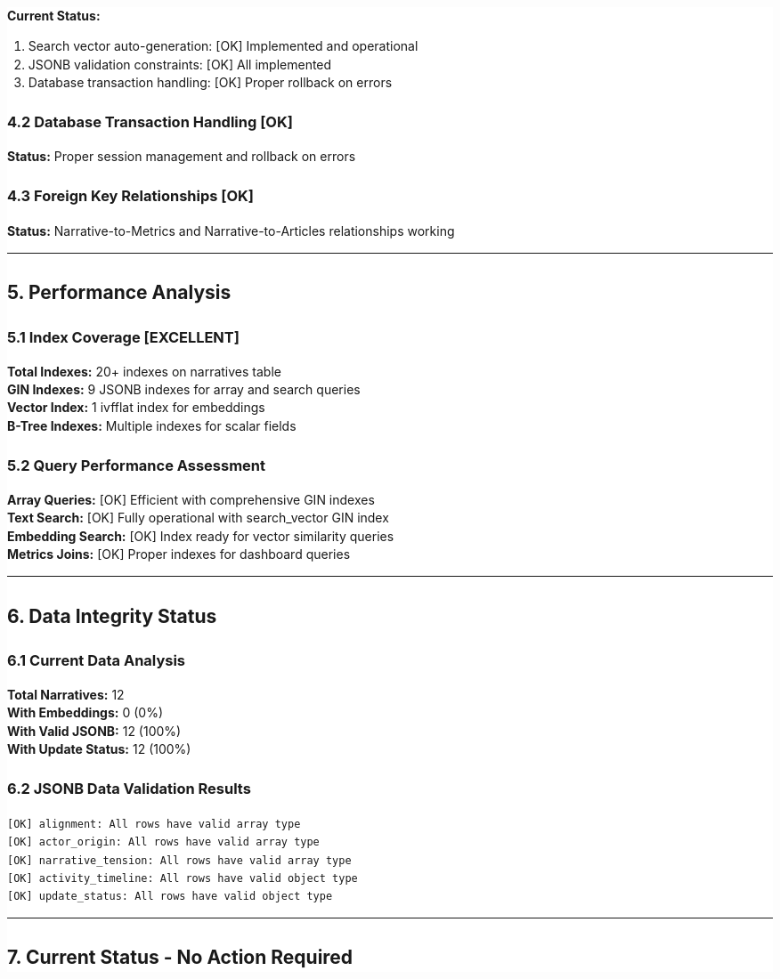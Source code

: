 **Current Status:**
1. Search vector auto-generation: [OK] Implemented and operational
2. JSONB validation constraints: [OK] All implemented
3. Database transaction handling: [OK] Proper rollback on errors

### 4.2 Database Transaction Handling [OK]
**Status:** Proper session management and rollback on errors

### 4.3 Foreign Key Relationships [OK]
**Status:** Narrative-to-Metrics and Narrative-to-Articles relationships working

---

## 5. Performance Analysis

### 5.1 Index Coverage [EXCELLENT]
**Total Indexes:** 20+ indexes on narratives table  
**GIN Indexes:** 9 JSONB indexes for array and search queries  
**Vector Index:** 1 ivfflat index for embeddings  
**B-Tree Indexes:** Multiple indexes for scalar fields

### 5.2 Query Performance Assessment
**Array Queries:** [OK] Efficient with comprehensive GIN indexes  
**Text Search:** [OK] Fully operational with search_vector GIN index  
**Embedding Search:** [OK] Index ready for vector similarity queries  
**Metrics Joins:** [OK] Proper indexes for dashboard queries

---

## 6. Data Integrity Status

### 6.1 Current Data Analysis
**Total Narratives:** 12  
**With Embeddings:** 0 (0%)  
**With Valid JSONB:** 12 (100%)  
**With Update Status:** 12 (100%)

### 6.2 JSONB Data Validation Results
```
[OK] alignment: All rows have valid array type
[OK] actor_origin: All rows have valid array type  
[OK] narrative_tension: All rows have valid array type
[OK] activity_timeline: All rows have valid object type
[OK] update_status: All rows have valid object type
```

---

## 7. Current Status - No Action Required
